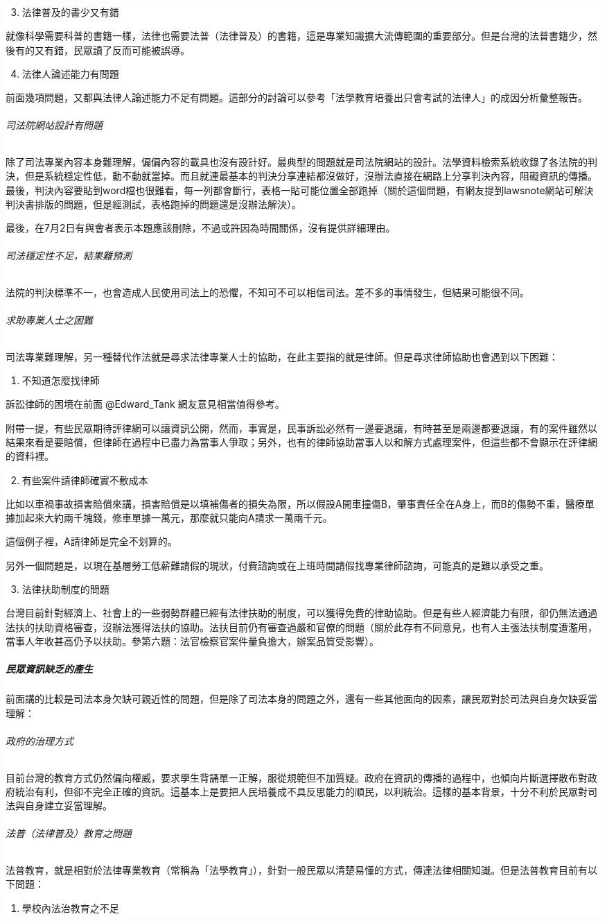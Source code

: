 3. 法律普及的書少又有錯

就像科學需要科普的書籍一樣，法律也需要法普（法律普及）的書籍，這是專業知識擴大流傳範圍的重要部分。但是台灣的法普書籍少，然後有的又有錯，民眾讀了反而可能被誤導。

4. 法律人論述能力有問題

前面幾項問題，又都與法律人論述能力不足有問題。這部分的討論可以參考「法學教育培養出只會考試的法律人」的成因分析彙整報告。

###### 司法院網站設計有問題

除了司法專業內容本身難理解，偏偏內容的載具也沒有設計好。最典型的問題就是司法院網站的設計。法學資料檢索系統收錄了各法院的判決，但是系統穩定性低，動不動就當掉。而且就連最基本的判決分享連結都沒做好，沒辦法直接在網路上分享判決內容，阻礙資訊的傳播。最後，判決內容要貼到word檔也很難看，每一列都會斷行，表格一貼可能位置全部跑掉（關於這個問題，有網友提到lawsnote網站可解決判決書排版的問題，但是經測試，表格跑掉的問題還是沒辦法解決）。

最後，在7月2日有與會者表示本題應該刪除，不過或許因為時間關係，沒有提供詳細理由。

###### 司法穩定性不足，結果難預測

法院的判決標準不一，也會造成人民使用司法上的恐懼，不知可不可以相信司法。差不多的事情發生，但結果可能很不同。

###### 求助專業人士之困難

司法專業難理解，另一種替代作法就是尋求法律專業人士的協助，在此主要指的就是律師。但是尋求律師協助也會遇到以下困難：

1. 不知道怎麼找律師

訴訟律師的困境在前面 @Edward_Tank 網友意見相當值得參考。

附帶一提，有些民眾期待評律網可以讓資訊公開，然而，事實是，民事訴訟必然有一邊要退讓，有時甚至是兩邊都要退讓，有的案件雖然以結果來看是要賠償，但律師在過程中已盡力為當事人爭取；另外，也有的律師協助當事人以和解方式處理案件，但這些都不會顯示在評律網的資料裡。

2. 有些案件請律師確實不敷成本

比如以車禍事故損害賠償來講，損害賠償是以填補傷者的損失為限，所以假設A開車撞傷B，肇事責任全在A身上，而B的傷勢不重，醫療單據加起來大約兩千塊錢，修車單據一萬元，那麼就只能向A請求一萬兩千元。

這個例子裡，A請律師是完全不划算的。

另外一個問題是，以現在基層勞工低薪難請假的現狀，付費諮詢或在上班時間請假找專業律師諮詢，可能真的是難以承受之重。

3. 法律扶助制度的問題

台灣目前針對經濟上、社會上的一些弱勢群體已經有法律扶助的制度，可以獲得免費的律助協助。但是有些人經濟能力有限，卻仍無法通過法扶的扶助資格審查，沒辦法獲得法扶的協助。法扶目前仍有審查過嚴和官僚的問題（關於此存有不同意見，也有人主張法扶制度遭濫用，當事人年收甚高仍予以扶助。參第六題：法官檢察官案件量負擔大，辦案品質受影響）。

##### 民眾資訊缺乏的產生

前面講的比較是司法本身欠缺可親近性的問題，但是除了司法本身的問題之外，還有一些其他面向的因素，讓民眾對於司法與自身欠缺妥當理解：

###### 政府的治理方式

目前台灣的教育方式仍然偏向權威，要求學生背誦單一正解，服從規範但不加質疑。政府在資訊的傳播的過程中，也傾向片斷選擇散布對政府統治有利，但卻不完全正確的資訊。這基本上是要把人民培養成不具反思能力的順民，以利統治。這樣的基本背景，十分不利於民眾對司法與自身建立妥當理解。

###### 法普（法律普及）教育之問題

法普教育，就是相對於法律專業教育（常稱為「法學教育」），針對一般民眾以清楚易懂的方式，傳達法律相關知識。但是法普教育目前有以下問題：

1. 學校內法治教育之不足

